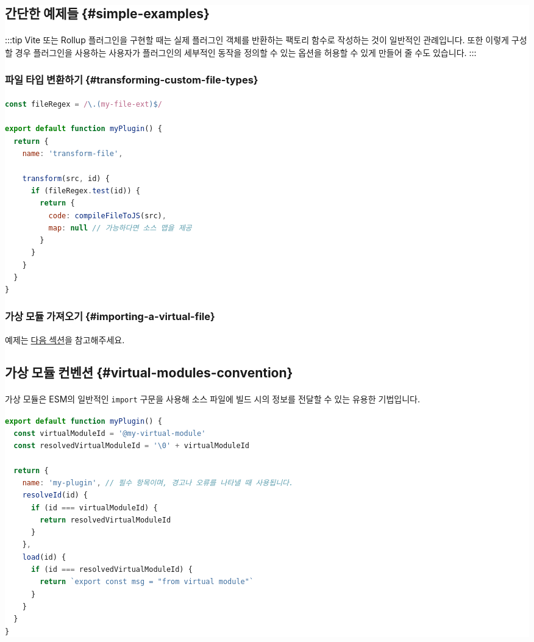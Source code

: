 ## 간단한 예제들 {#simple-examples}

:::tip
Vite 또는 Rollup 플러그인을 구현할 때는 실제 플러그인 객체를 반환하는 팩토리 함수로 작성하는 것이 일반적인 관례입니다. 또한 이렇게 구성할 경우 플러그인을 사용하는 사용자가 플러그인의 세부적인 동작을 정의할 수 있는 옵션을 허용할 수 있게 만들어 줄 수도 있습니다.
:::

### 파일 타입 변환하기 {#transforming-custom-file-types}

```js
const fileRegex = /\.(my-file-ext)$/

export default function myPlugin() {
  return {
    name: 'transform-file',

    transform(src, id) {
      if (fileRegex.test(id)) {
        return {
          code: compileFileToJS(src),
          map: null // 가능하다면 소스 맵을 제공
        }
      }
    }
  }
}
```

### 가상 모듈 가져오기 {#importing-a-virtual-file}

예제는 [다음 섹션](#virtual-modules-convention)을 참고해주세요.

## 가상 모듈 컨벤션 {#virtual-modules-convention}

가상 모듈은 ESM의 일반적인 `import` 구문을 사용해 소스 파일에 빌드 시의 정보를 전달할 수 있는 유용한 기법입니다.

```js
export default function myPlugin() {
  const virtualModuleId = '@my-virtual-module'
  const resolvedVirtualModuleId = '\0' + virtualModuleId

  return {
    name: 'my-plugin', // 필수 항목이며, 경고나 오류를 나타낼 때 사용됩니다.
    resolveId(id) {
      if (id === virtualModuleId) {
        return resolvedVirtualModuleId
      }
    },
    load(id) {
      if (id === resolvedVirtualModuleId) {
        return `export const msg = "from virtual module"`
      }
    }
  }
}
```
